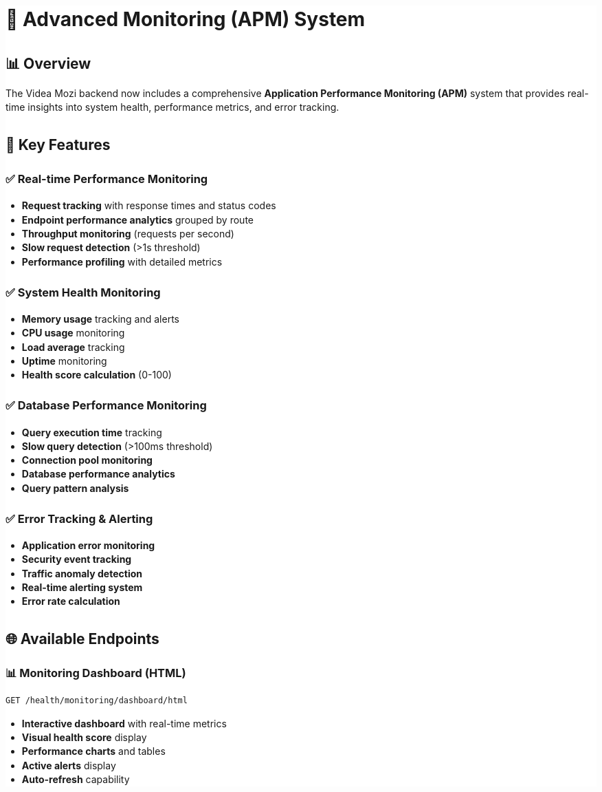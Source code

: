 # 🚀 Advanced Monitoring (APM) System

## 📊 Overview

The Videa Mozi backend now includes a comprehensive **Application Performance Monitoring (APM)** system that provides real-time insights into system health, performance metrics, and error tracking.

## 🎯 Key Features

### ✅ Real-time Performance Monitoring

- **Request tracking** with response times and status codes
- **Endpoint performance analytics** grouped by route
- **Throughput monitoring** (requests per second)
- **Slow request detection** (>1s threshold)
- **Performance profiling** with detailed metrics

### ✅ System Health Monitoring

- **Memory usage** tracking and alerts
- **CPU usage** monitoring
- **Load average** tracking
- **Uptime** monitoring
- **Health score calculation** (0-100)

### ✅ Database Performance Monitoring

- **Query execution time** tracking
- **Slow query detection** (>100ms threshold)
- **Connection pool monitoring**
- **Database performance analytics**
- **Query pattern analysis**

### ✅ Error Tracking & Alerting

- **Application error monitoring**
- **Security event tracking**
- **Traffic anomaly detection**
- **Real-time alerting system**
- **Error rate calculation**

## 🌐 Available Endpoints

### 📊 Monitoring Dashboard (HTML)

```
GET /health/monitoring/dashboard/html
```

- **Interactive dashboard** with real-time metrics
- **Visual health score** display
- **Performance charts** and tables
- **Active alerts** display
- **Auto-refresh** capability
